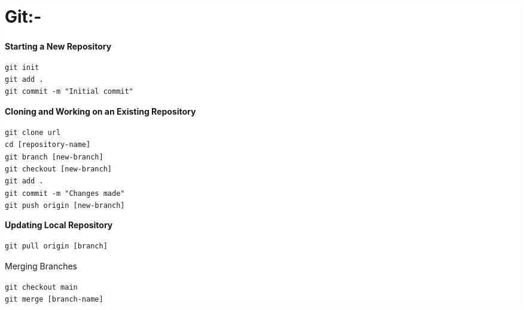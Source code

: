 # Git:-

**Starting a New Repository**
```
git init
git add .
git commit -m "Initial commit"
```

**Cloning and Working on an Existing Repository**
```
git clone url
cd [repository-name]
git branch [new-branch]
git checkout [new-branch]
git add .
git commit -m "Changes made"
git push origin [new-branch]
```

**Updating Local Repository**
```
git pull origin [branch]
```

Merging Branches
```
git checkout main
git merge [branch-name]
```

